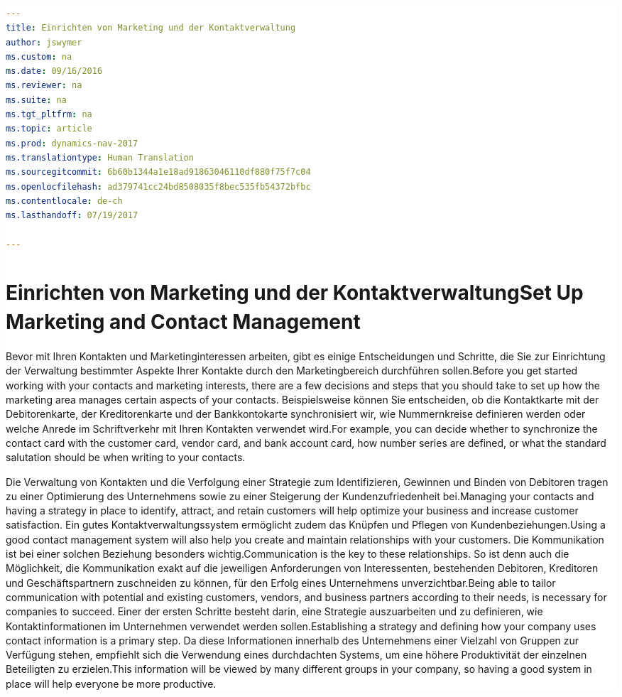 ```yaml
---
title: Einrichten von Marketing und der Kontaktverwaltung
author: jswymer
ms.custom: na
ms.date: 09/16/2016
ms.reviewer: na
ms.suite: na
ms.tgt_pltfrm: na
ms.topic: article
ms.prod: dynamics-nav-2017
ms.translationtype: Human Translation
ms.sourcegitcommit: 6b60b1344a1e18ad91863046110df880f75f7c04
ms.openlocfilehash: ad379741cc24bd8508035f8bec535fb54372bfbc
ms.contentlocale: de-ch
ms.lasthandoff: 07/19/2017

---
```

# <a name="set-up-marketing-and-contact-management"></a><span data-ttu-id="797b4-102">Einrichten von Marketing und der Kontaktverwaltung</span><span class="sxs-lookup"><span data-stu-id="797b4-102">Set Up Marketing and Contact Management</span></span>
<span data-ttu-id="797b4-103">Bevor mit Ihren Kontakten und Marketinginteressen arbeiten, gibt es einige Entscheidungen und Schritte, die Sie zur Einrichtung der Verwaltung bestimmter Aspekte Ihrer Kontakte durch den Marketingbereich durchführen sollen.</span><span class="sxs-lookup"><span data-stu-id="797b4-103">Before you get started working with your contacts and marketing interests, there are a few decisions and steps that you should take to set up how the marketing area manages certain aspects of your contacts.</span></span> <span data-ttu-id="797b4-104">Beispielsweise können Sie entscheiden, ob die Kontaktkarte mit der Debitorenkarte, der Kreditorenkarte und der Bankkontokarte synchronisiert wir, wie Nummernkreise definieren werden oder welche Anrede im Schriftverkehr mit Ihren Kontakten verwendet wird.</span><span class="sxs-lookup"><span data-stu-id="797b4-104">For example, you can decide whether to synchronize the contact card with the customer card, vendor card, and bank account card, how number series are defined, or what the standard salutation should be when writing to your contacts.</span></span>

<span data-ttu-id="797b4-105">Die Verwaltung von Kontakten und die Verfolgung einer Strategie zum Identifizieren, Gewinnen und Binden von Debitoren tragen zu einer Optimierung des Unternehmens sowie zu einer Steigerung der Kundenzufriedenheit bei.</span><span class="sxs-lookup"><span data-stu-id="797b4-105">Managing your contacts and having a strategy in place to identify, attract, and retain customers will help optimize your business and increase customer satisfaction.</span></span> <span data-ttu-id="797b4-106">Ein gutes Kontaktverwaltungssystem ermöglicht zudem das Knüpfen und Pflegen von Kundenbeziehungen.</span><span class="sxs-lookup"><span data-stu-id="797b4-106">Using a good contact management system will also help you create and maintain relationships with your customers.</span></span> <span data-ttu-id="797b4-107">Die Kommunikation ist bei einer solchen Beziehung besonders wichtig.</span><span class="sxs-lookup"><span data-stu-id="797b4-107">Communication is the key to these relationships.</span></span> <span data-ttu-id="797b4-108">So ist denn auch die Möglichkeit, die Kommunikation exakt auf die jeweiligen Anforderungen von Interessenten, bestehenden Debitoren, Kreditoren und Geschäftspartnern zuschneiden zu können, für den Erfolg eines Unternehmens unverzichtbar.</span><span class="sxs-lookup"><span data-stu-id="797b4-108">Being able to tailor communication with potential and existing customers, vendors, and business partners according to their needs, is necessary for companies to succeed.</span></span> <span data-ttu-id="797b4-109">Einer der ersten Schritte besteht darin, eine Strategie auszuarbeiten und zu definieren, wie Kontaktinformationen im Unternehmen verwendet werden sollen.</span><span class="sxs-lookup"><span data-stu-id="797b4-109">Establishing a strategy and defining how your company uses contact information is a primary step.</span></span> <span data-ttu-id="797b4-110">Da diese Informationen innerhalb des Unternehmens einer Vielzahl von Gruppen zur Verfügung stehen, empfiehlt sich die Verwendung eines durchdachten Systems, um eine höhere Produktivität der einzelnen Beteiligten zu erzielen.</span><span class="sxs-lookup"><span data-stu-id="797b4-110">This information will be viewed by many different groups in your company, so having a good system in place will help everyone be more productive.</span></span>
